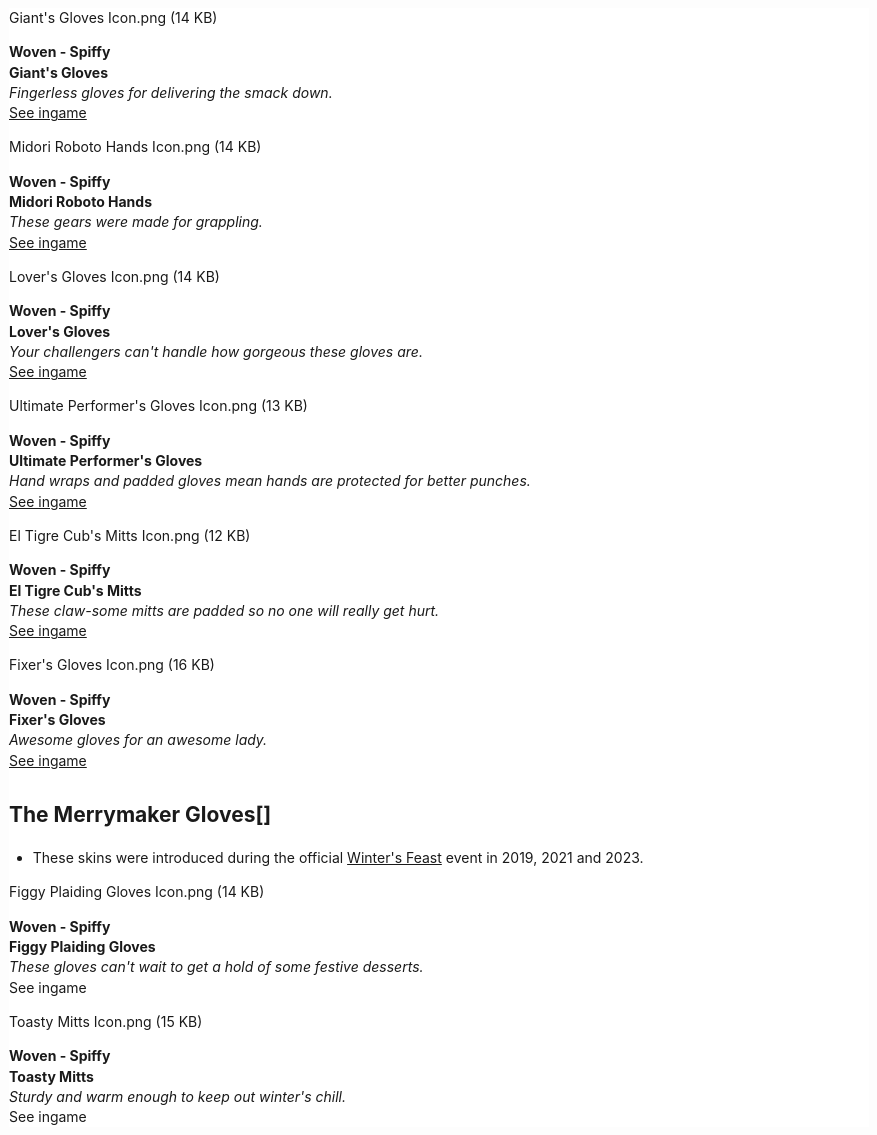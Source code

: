 Giant's Gloves Icon.png (14 KB)

**Woven - Spiffy  
Giant's Gloves**  
*Fingerless gloves for delivering the smack down.*  
[See ingame](/wiki/File:Wolfgang_Giant%27s_Gloves.png "File:Wolfgang Giant's Gloves.png")

Midori Roboto Hands Icon.png (14 KB)

**Woven - Spiffy  
Midori Roboto Hands**  
*These gears were made for grappling.*  
[See ingame](/wiki/File:WX-78_Midori_Roboto_Hands.png "File:WX-78 Midori Roboto Hands.png")

Lover's Gloves Icon.png (14 KB)

**Woven - Spiffy  
Lover's Gloves**  
*Your challengers can't handle how gorgeous these gloves are.*  
[See ingame](/wiki/File:Wes_Lover%27s_Gloves.png "File:Wes Lover's Gloves.png")

Ultimate Performer's Gloves Icon.png (13 KB)

**Woven - Spiffy  
Ultimate Performer's Gloves**  
*Hand wraps and padded gloves mean hands are protected for better punches.*  
[See ingame](/wiki/File:Wigfrid_Ultimate_Performer%27s_Gloves.png "File:Wigfrid Ultimate Performer's Gloves.png")

El Tigre Cub's Mitts Icon.png (12 KB)

**Woven - Spiffy  
El Tigre Cub's Mitts**  
*These claw-some mitts are padded so no one will really get hurt.*  
[See ingame](/wiki/File:Webber_El_Tigre_Cub%27s_Mitts.png "File:Webber El Tigre Cub's Mitts.png")

Fixer's Gloves Icon.png (16 KB)

**Woven - Spiffy  
Fixer's Gloves**  
*Awesome gloves for an awesome lady.*  
[See ingame](/wiki/File:Winona_Fixer%27s_Gloves.png "File:Winona Fixer's Gloves.png")

## The Merrymaker Gloves[]

* These skins were introduced during the official [Winter's Feast](/wiki/Winter%27s_Feast "Winter's Feast") event in 2019, 2021 and 2023.

Figgy Plaiding Gloves Icon.png (14 KB)

**Woven - Spiffy  
Figgy Plaiding Gloves**  
*These gloves can't wait to get a hold of some festive desserts.*  
See ingame

Toasty Mitts Icon.png (15 KB)

**Woven - Spiffy  
Toasty Mitts**  
*Sturdy and warm enough to keep out winter's chill.*  
See ingame
